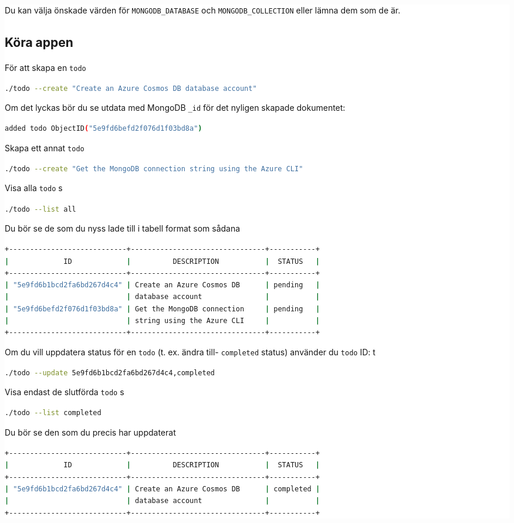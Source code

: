 Du kan välja önskade värden för `MONGODB_DATABASE` och `MONGODB_COLLECTION` eller lämna dem som de är.

## <a name="run-the-application"></a>Köra appen

För att skapa en `todo`

```bash
./todo --create "Create an Azure Cosmos DB database account"
```

Om det lyckas bör du se utdata med MongoDB `_id` för det nyligen skapade dokumentet:

```bash
added todo ObjectID("5e9fd6befd2f076d1f03bd8a")
```

Skapa ett annat `todo`

```bash
./todo --create "Get the MongoDB connection string using the Azure CLI"
```

Visa alla `todo` s

```bash
./todo --list all
```

Du bör se de som du nyss lade till i tabell format som sådana

```bash
+----------------------------+--------------------------------+-----------+
|             ID             |          DESCRIPTION           |  STATUS   |
+----------------------------+--------------------------------+-----------+
| "5e9fd6b1bcd2fa6bd267d4c4" | Create an Azure Cosmos DB      | pending   |
|                            | database account               |           |
| "5e9fd6befd2f076d1f03bd8a" | Get the MongoDB connection     | pending   |
|                            | string using the Azure CLI     |           |
+----------------------------+--------------------------------+-----------+
```

Om du vill uppdatera status för en `todo` (t. ex. ändra till- `completed` status) använder du `todo` ID: t

```bash
./todo --update 5e9fd6b1bcd2fa6bd267d4c4,completed
```

Visa endast de slutförda `todo` s

```bash
./todo --list completed
```

Du bör se den som du precis har uppdaterat

```bash
+----------------------------+--------------------------------+-----------+
|             ID             |          DESCRIPTION           |  STATUS   |
+----------------------------+--------------------------------+-----------+
| "5e9fd6b1bcd2fa6bd267d4c4" | Create an Azure Cosmos DB      | completed |
|                            | database account               |           |
+----------------------------+--------------------------------+-----------+
```
